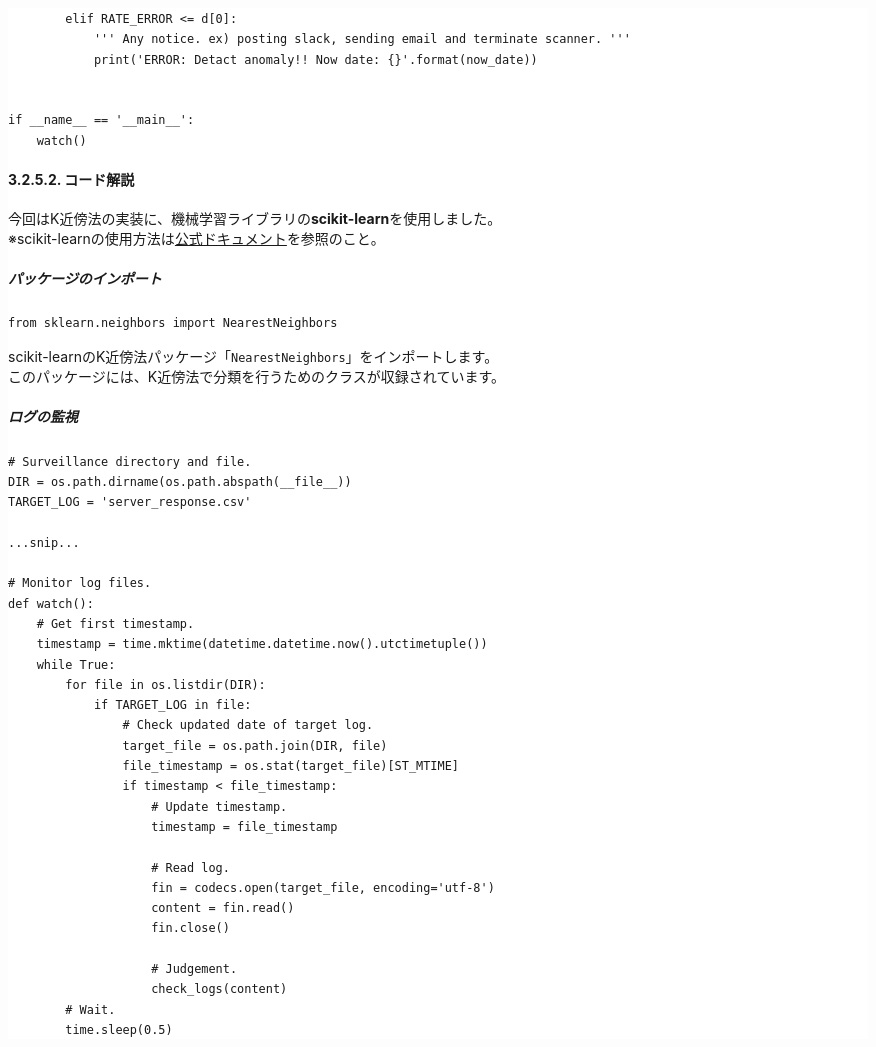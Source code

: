 ```
        elif RATE_ERROR <= d[0]:
            ''' Any notice. ex) posting slack, sending email and terminate scanner. '''
            print('ERROR: Detact anomaly!! Now date: {}'.format(now_date))


if __name__ == '__main__':
    watch()
```

#### 3.2.5.2. コード解説
今回はK近傍法の実装に、機械学習ライブラリの**scikit-learn**を使用しました。  
※scikit-learnの使用方法は[公式ドキュメント](http://scikit-learn.org/stable/)を参照のこと。  

##### パッケージのインポート
```
from sklearn.neighbors import NearestNeighbors
```

scikit-learnのK近傍法パッケージ「`NearestNeighbors`」をインポートします。  
このパッケージには、K近傍法で分類を行うためのクラスが収録されています。  

##### ログの監視
```
# Surveillance directory and file.
DIR = os.path.dirname(os.path.abspath(__file__))
TARGET_LOG = 'server_response.csv'

...snip...

# Monitor log files.
def watch():
    # Get first timestamp.
    timestamp = time.mktime(datetime.datetime.now().utctimetuple())
    while True:
        for file in os.listdir(DIR):
            if TARGET_LOG in file:
                # Check updated date of target log.
                target_file = os.path.join(DIR, file)
                file_timestamp = os.stat(target_file)[ST_MTIME]
                if timestamp < file_timestamp:
                    # Update timestamp.
                    timestamp = file_timestamp

                    # Read log.
                    fin = codecs.open(target_file, encoding='utf-8')
                    content = fin.read()
                    fin.close()

                    # Judgement.
                    check_logs(content)
        # Wait.
        time.sleep(0.5)
```
